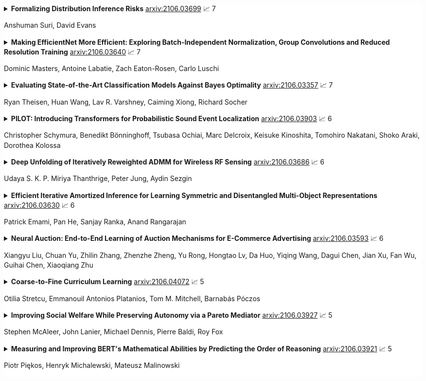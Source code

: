 <details><summary><b>Formalizing Distribution Inference Risks</b>
<a href="https://arxiv.org/abs/2106.03699">arxiv:2106.03699</a>
&#x1F4C8; 7 <br>
<p>Anshuman Suri, David Evans</p></summary></details>

<details><summary><b>Making EfficientNet More Efficient: Exploring Batch-Independent Normalization, Group Convolutions and Reduced Resolution Training</b>
<a href="https://arxiv.org/abs/2106.03640">arxiv:2106.03640</a>
&#x1F4C8; 7 <br>
<p>Dominic Masters, Antoine Labatie, Zach Eaton-Rosen, Carlo Luschi</p></summary></details>

<details><summary><b>Evaluating State-of-the-Art Classification Models Against Bayes Optimality</b>
<a href="https://arxiv.org/abs/2106.03357">arxiv:2106.03357</a>
&#x1F4C8; 7 <br>
<p>Ryan Theisen, Huan Wang, Lav R. Varshney, Caiming Xiong, Richard Socher</p></summary></details>

<details><summary><b>PILOT: Introducing Transformers for Probabilistic Sound Event Localization</b>
<a href="https://arxiv.org/abs/2106.03903">arxiv:2106.03903</a>
&#x1F4C8; 6 <br>
<p>Christopher Schymura, Benedikt Bönninghoff, Tsubasa Ochiai, Marc Delcroix, Keisuke Kinoshita, Tomohiro Nakatani, Shoko Araki, Dorothea Kolossa</p></summary></details>

<details><summary><b>Deep Unfolding of Iteratively Reweighted ADMM for Wireless RF Sensing</b>
<a href="https://arxiv.org/abs/2106.03686">arxiv:2106.03686</a>
&#x1F4C8; 6 <br>
<p>Udaya S. K. P. Miriya Thanthrige, Peter Jung, Aydin Sezgin</p></summary></details>

<details><summary><b>Efficient Iterative Amortized Inference for Learning Symmetric and Disentangled Multi-Object Representations</b>
<a href="https://arxiv.org/abs/2106.03630">arxiv:2106.03630</a>
&#x1F4C8; 6 <br>
<p>Patrick Emami, Pan He, Sanjay Ranka, Anand Rangarajan</p></summary></details>

<details><summary><b>Neural Auction: End-to-End Learning of Auction Mechanisms for E-Commerce Advertising</b>
<a href="https://arxiv.org/abs/2106.03593">arxiv:2106.03593</a>
&#x1F4C8; 6 <br>
<p>Xiangyu Liu, Chuan Yu, Zhilin Zhang, Zhenzhe Zheng, Yu Rong, Hongtao Lv, Da Huo, Yiqing Wang, Dagui Chen, Jian Xu, Fan Wu, Guihai Chen, Xiaoqiang Zhu</p></summary></details>

<details><summary><b>Coarse-to-Fine Curriculum Learning</b>
<a href="https://arxiv.org/abs/2106.04072">arxiv:2106.04072</a>
&#x1F4C8; 5 <br>
<p>Otilia Stretcu, Emmanouil Antonios Platanios, Tom M. Mitchell, Barnabás Póczos</p></summary></details>

<details><summary><b>Improving Social Welfare While Preserving Autonomy via a Pareto Mediator</b>
<a href="https://arxiv.org/abs/2106.03927">arxiv:2106.03927</a>
&#x1F4C8; 5 <br>
<p>Stephen McAleer, John Lanier, Michael Dennis, Pierre Baldi, Roy Fox</p></summary></details>

<details><summary><b>Measuring and Improving BERT's Mathematical Abilities by Predicting the Order of Reasoning</b>
<a href="https://arxiv.org/abs/2106.03921">arxiv:2106.03921</a>
&#x1F4C8; 5 <br>
<p>Piotr Piękos, Henryk Michalewski, Mateusz Malinowski</p></summary></details>
